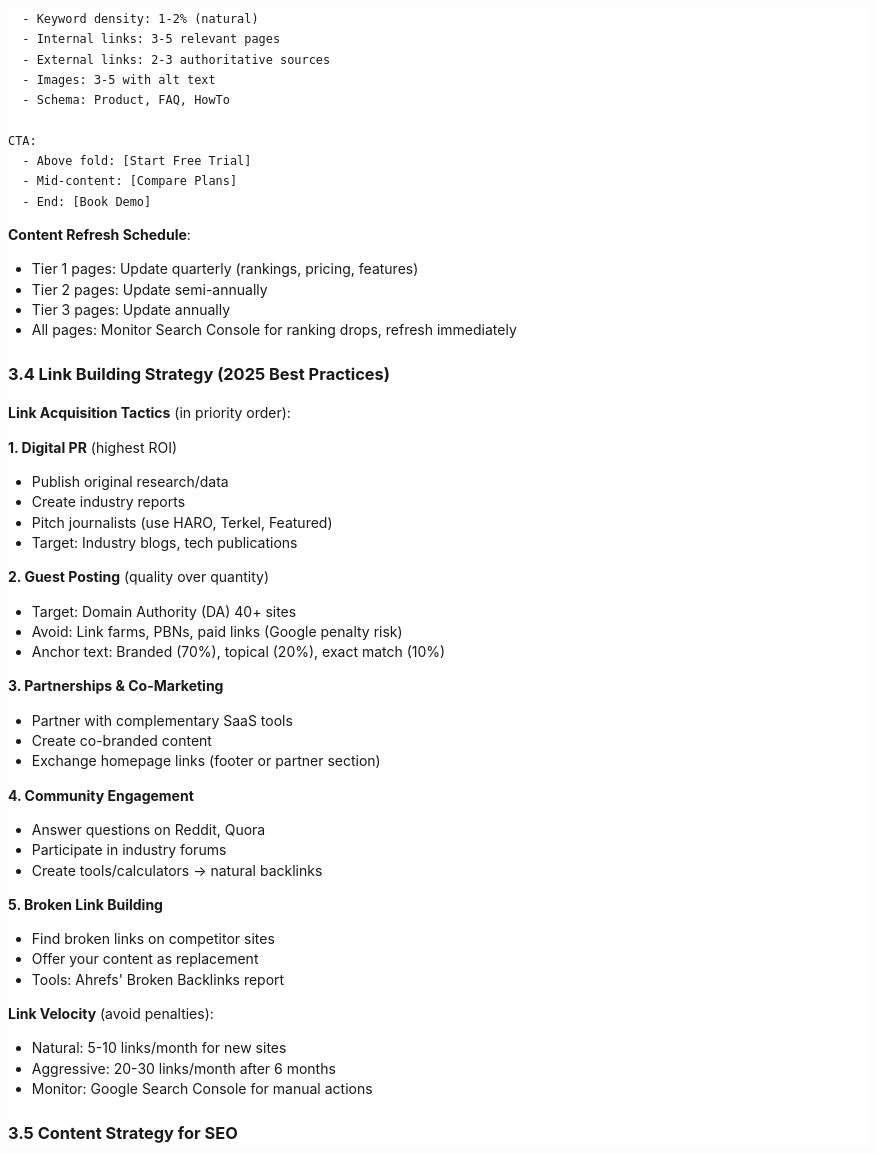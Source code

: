 ```
  - Keyword density: 1-2% (natural)
  - Internal links: 3-5 relevant pages
  - External links: 2-3 authoritative sources
  - Images: 3-5 with alt text
  - Schema: Product, FAQ, HowTo

CTA:
  - Above fold: [Start Free Trial]
  - Mid-content: [Compare Plans]
  - End: [Book Demo]
```

**Content Refresh Schedule**:
- Tier 1 pages: Update quarterly (rankings, pricing, features)
- Tier 2 pages: Update semi-annually
- Tier 3 pages: Update annually
- All pages: Monitor Search Console for ranking drops, refresh immediately

### 3.4 Link Building Strategy (2025 Best Practices)

**Link Acquisition Tactics** (in priority order):

**1. Digital PR** (highest ROI)
- Publish original research/data
- Create industry reports
- Pitch journalists (use HARO, Terkel, Featured)
- Target: Industry blogs, tech publications

**2. Guest Posting** (quality over quantity)
- Target: Domain Authority (DA) 40+ sites
- Avoid: Link farms, PBNs, paid links (Google penalty risk)
- Anchor text: Branded (70%), topical (20%), exact match (10%)

**3. Partnerships & Co-Marketing**
- Partner with complementary SaaS tools
- Create co-branded content
- Exchange homepage links (footer or partner section)

**4. Community Engagement**
- Answer questions on Reddit, Quora
- Participate in industry forums
- Create tools/calculators → natural backlinks

**5. Broken Link Building**
- Find broken links on competitor sites
- Offer your content as replacement
- Tools: Ahrefs' Broken Backlinks report

**Link Velocity** (avoid penalties):
- Natural: 5-10 links/month for new sites
- Aggressive: 20-30 links/month after 6 months
- Monitor: Google Search Console for manual actions

### 3.5 Content Strategy for SEO
